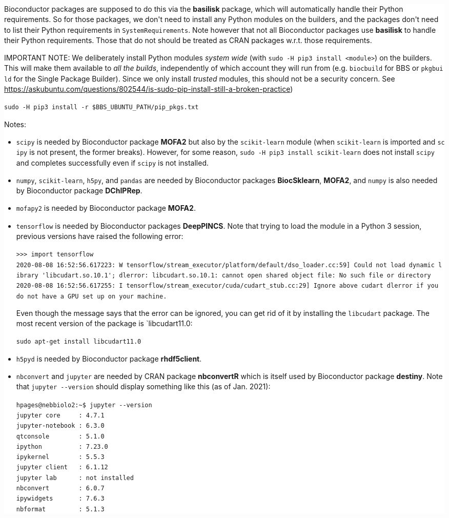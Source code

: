 Bioconductor packages are supposed to do this via the **basilisk** package,
which will automatically handle their Python requirements. So for those
packages, we don't need to install any Python modules on the builders, and the
packages don't need to list their Python requirements in `SystemRequirements`.
Note however that not all Bioconductor packages use **basilisk** to handle
their Python requirements. Those that do not should be treated as CRAN packages
w.r.t. those requirements.

IMPORTANT NOTE: We deliberately install Python modules _system wide_
(with `sudo -H pip3 install <module>`) on the builders. This will make them
available to _all the builds_, independently of which account they will run
from (e.g. `biocbuild` for BBS or `pkgbuild` for the Single Package Builder).
Since we only install _trusted_ modules, this should not be a security
concern. See
https://askubuntu.com/questions/802544/is-sudo-pip-install-still-a-broken-practice)

    sudo -H pip3 install -r $BBS_UBUNTU_PATH/pip_pkgs.txt

Notes:

- `scipy` is needed by Bioconductor package **MOFA2** but also by
  the `scikit-learn` module (when `scikit-learn` is imported and `scipy` is not present,
  the former breaks). However, for some reason, `sudo -H pip3 install scikit-learn`
  does not install `scipy` and completes successfully even if `scipy` is
  not installed.

- `numpy`, `scikit-learn`, `h5py`, and `pandas` are needed by Bioconductor packages
  **BiocSklearn**, **MOFA2**, and `numpy` is also needed by Bioconductor
  package **DChIPRep**.

- `mofapy2` is needed by Bioconductor package **MOFA2**.

- `tensorflow` is needed by Bioconductor packages **DeepPINCS**. Note that trying
  to load the module in a Python 3 session, previous versions have raised the
  following error:
    ```
    >>> import tensorflow
    2020-08-08 16:52:56.617223: W tensorflow/stream_executor/platform/default/dso_loader.cc:59] Could not load dynamic library 'libcudart.so.10.1'; dlerror: libcudart.so.10.1: cannot open shared object file: No such file or directory
    2020-08-08 16:52:56.617255: I tensorflow/stream_executor/cuda/cudart_stub.cc:29] Ignore above cudart dlerror if you do not have a GPU set up on your machine.
    ```
  Even though the message says that the error can be ignored, you can get rid
  of it by installing the `libcudart` package. The most recent version of the
  package is `libcudart11.0:
    ```
    sudo apt-get install libcudart11.0
    ```

- `h5pyd` is needed by Bioconductor package **rhdf5client**.

- `nbconvert` and `jupyter` are needed by CRAN package **nbconvertR**
  which is itself used by Bioconductor package **destiny**.
  Note that `jupyter --version` should display something like this
  (as of Jan. 2021):
    ```
    hpages@nebbiolo2:~$ jupyter --version
    jupyter core     : 4.7.1
    jupyter-notebook : 6.3.0
    qtconsole        : 5.1.0
    ipython          : 7.23.0
    ipykernel        : 5.5.3
    jupyter client   : 6.1.12
    jupyter lab      : not installed
    nbconvert        : 6.0.7
    ipywidgets       : 7.6.3
    nbformat         : 5.1.3